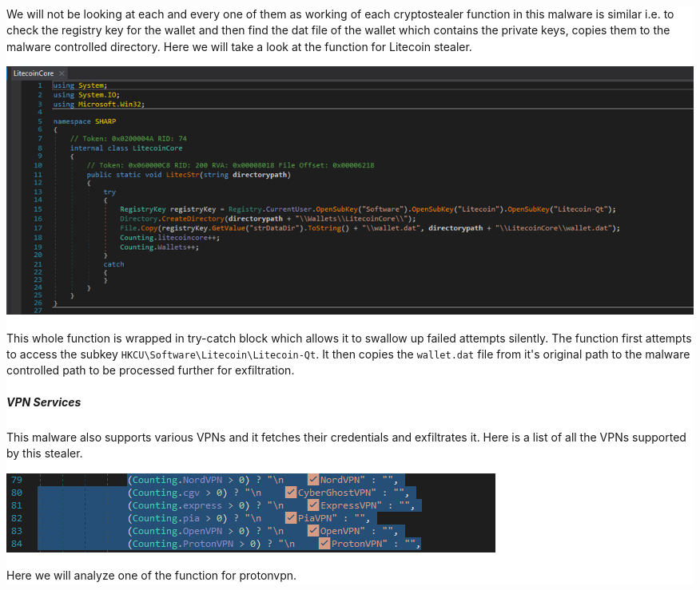 We will not be looking at each and every one of them as working of each cryptostealer function in this malware is similar i.e. to check the registry key for the wallet and then find the dat file of the wallet which contains the private keys, copies them to the malware controlled directory. Here we will take a look at the function for Litecoin stealer.

![](./images/gremlin/s10.png)

This whole function is wrapped in try-catch block which allows it to swallow up failed attempts silently. The function first attempts to access the subkey `HKCU\Software\Litecoin\Litecoin-Qt`. It then copies the `wallet.dat` file from it's original path to the malware controlled path to be processed further for exfiltration.

##### **VPN Services**

This malware also supports various VPNs and it fetches their credentials and exfiltrates it. Here is a list of all the VPNs supported by this stealer.

![](./images/gremlin/s11.png)

Here we will analyze one of the function for protonvpn.

